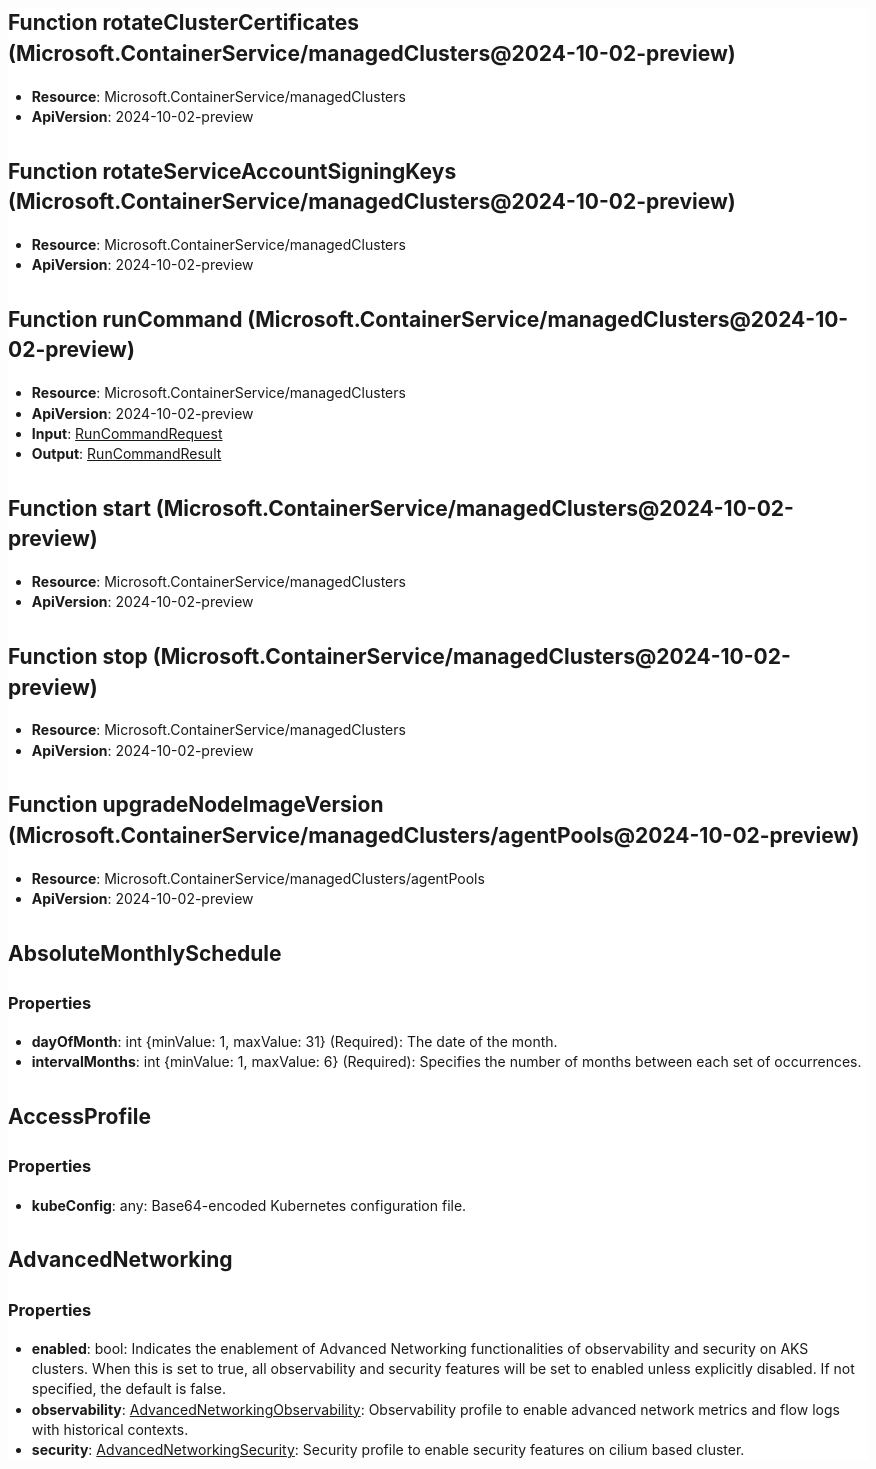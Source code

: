 ## Function rotateClusterCertificates (Microsoft.ContainerService/managedClusters@2024-10-02-preview)
* **Resource**: Microsoft.ContainerService/managedClusters
* **ApiVersion**: 2024-10-02-preview

## Function rotateServiceAccountSigningKeys (Microsoft.ContainerService/managedClusters@2024-10-02-preview)
* **Resource**: Microsoft.ContainerService/managedClusters
* **ApiVersion**: 2024-10-02-preview

## Function runCommand (Microsoft.ContainerService/managedClusters@2024-10-02-preview)
* **Resource**: Microsoft.ContainerService/managedClusters
* **ApiVersion**: 2024-10-02-preview
* **Input**: [RunCommandRequest](#runcommandrequest)
* **Output**: [RunCommandResult](#runcommandresult)

## Function start (Microsoft.ContainerService/managedClusters@2024-10-02-preview)
* **Resource**: Microsoft.ContainerService/managedClusters
* **ApiVersion**: 2024-10-02-preview

## Function stop (Microsoft.ContainerService/managedClusters@2024-10-02-preview)
* **Resource**: Microsoft.ContainerService/managedClusters
* **ApiVersion**: 2024-10-02-preview

## Function upgradeNodeImageVersion (Microsoft.ContainerService/managedClusters/agentPools@2024-10-02-preview)
* **Resource**: Microsoft.ContainerService/managedClusters/agentPools
* **ApiVersion**: 2024-10-02-preview

## AbsoluteMonthlySchedule
### Properties
* **dayOfMonth**: int {minValue: 1, maxValue: 31} (Required): The date of the month.
* **intervalMonths**: int {minValue: 1, maxValue: 6} (Required): Specifies the number of months between each set of occurrences.

## AccessProfile
### Properties
* **kubeConfig**: any: Base64-encoded Kubernetes configuration file.

## AdvancedNetworking
### Properties
* **enabled**: bool: Indicates the enablement of Advanced Networking functionalities of observability and security on AKS clusters. When this is set to true, all observability and security features will be set to enabled unless explicitly disabled. If not specified, the default is false.
* **observability**: [AdvancedNetworkingObservability](#advancednetworkingobservability): Observability profile to enable advanced network metrics and flow logs with historical contexts.
* **security**: [AdvancedNetworkingSecurity](#advancednetworkingsecurity): Security profile to enable security features on cilium based cluster.

